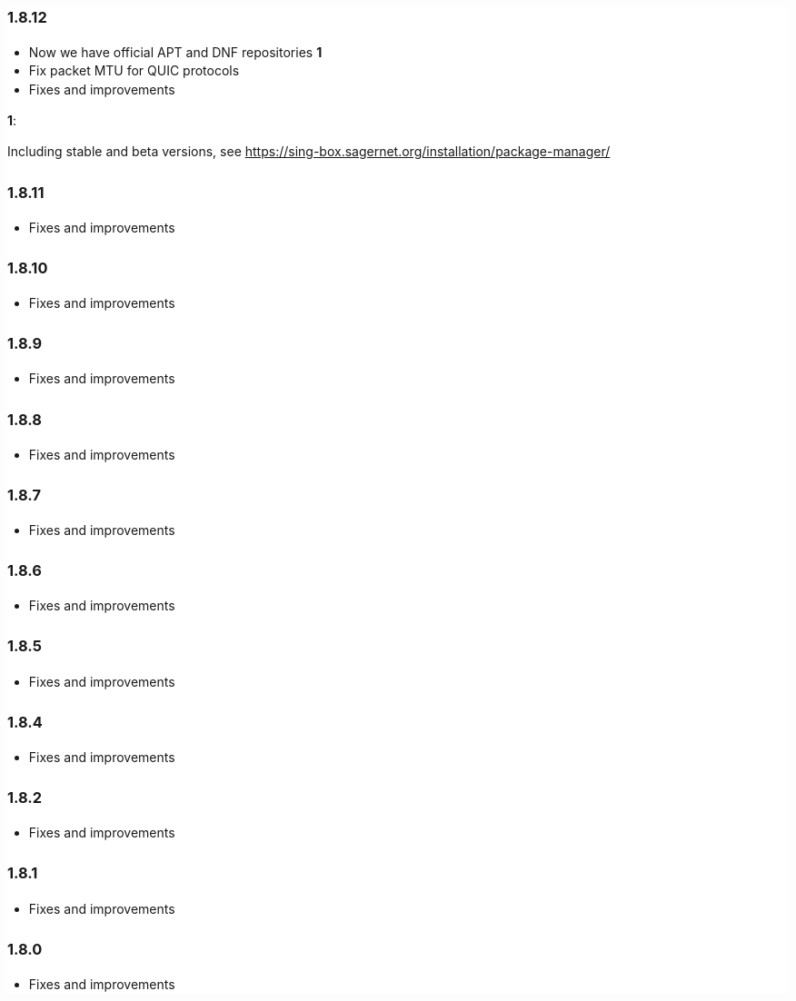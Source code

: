 ### 1.8.12

- Now we have official APT and DNF repositories **1**
- Fix packet MTU for QUIC protocols
- Fixes and improvements

**1**:

Including stable and beta versions, see https://sing-box.sagernet.org/installation/package-manager/

### 1.8.11

- Fixes and improvements

### 1.8.10

- Fixes and improvements

### 1.8.9

- Fixes and improvements

### 1.8.8

- Fixes and improvements

### 1.8.7

- Fixes and improvements

### 1.8.6

- Fixes and improvements

### 1.8.5

- Fixes and improvements

### 1.8.4

- Fixes and improvements

### 1.8.2

- Fixes and improvements

### 1.8.1

- Fixes and improvements

### 1.8.0

- Fixes and improvements
